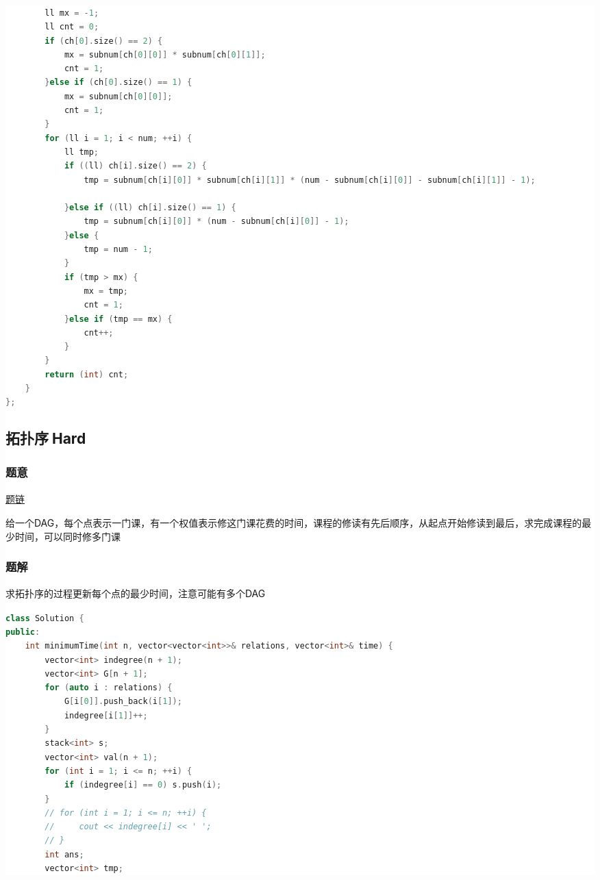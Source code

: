 ```cpp
        ll mx = -1;
        ll cnt = 0;
        if (ch[0].size() == 2) {
            mx = subnum[ch[0][0]] * subnum[ch[0][1]];
            cnt = 1;
        }else if (ch[0].size() == 1) {
            mx = subnum[ch[0][0]];
            cnt = 1;
        }
        for (ll i = 1; i < num; ++i) {
            ll tmp;
            if ((ll) ch[i].size() == 2) {
                tmp = subnum[ch[i][0]] * subnum[ch[i][1]] * (num - subnum[ch[i][0]] - subnum[ch[i][1]] - 1);

            }else if ((ll) ch[i].size() == 1) {
                tmp = subnum[ch[i][0]] * (num - subnum[ch[i][0]] - 1);
            }else {
                tmp = num - 1;
            }
            if (tmp > mx) {
                mx = tmp;
                cnt = 1;
            }else if (tmp == mx) {
                cnt++;
            }
        }
        return (int) cnt;
    }
};
```

## 拓扑序 Hard

### 题意

[题链](https://leetcode-cn.com/problems/parallel-courses-iii/)

给一个DAG，每个点表示一门课，有一个权值表示修这门课花费的时间，课程的修读有先后顺序，从起点开始修读到最后，求完成课程的最少时间，可以同时修多门课

### 题解

求拓扑序的过程更新每个点的最少时间，注意可能有多个DAG

```cpp
class Solution {
public:
    int minimumTime(int n, vector<vector<int>>& relations, vector<int>& time) {
        vector<int> indegree(n + 1);
        vector<int> G[n + 1];
        for (auto i : relations) {
            G[i[0]].push_back(i[1]);
            indegree[i[1]]++;
        }
        stack<int> s;
        vector<int> val(n + 1);
        for (int i = 1; i <= n; ++i) {
            if (indegree[i] == 0) s.push(i);
        }
        // for (int i = 1; i <= n; ++i) {
        //     cout << indegree[i] << ' ';
        // }
        int ans;
        vector<int> tmp;
```
